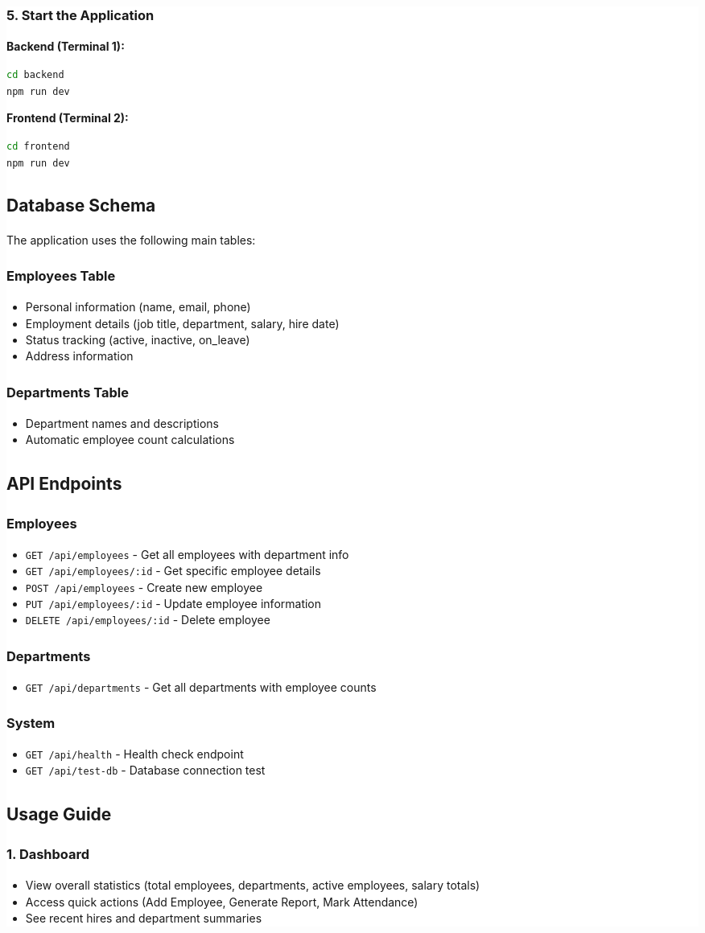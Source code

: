 ### 5. Start the Application

**Backend (Terminal 1):**
```bash
cd backend
npm run dev
```

**Frontend (Terminal 2):**
```bash
cd frontend
npm run dev
```

## Database Schema

The application uses the following main tables:

### Employees Table
- Personal information (name, email, phone)
- Employment details (job title, department, salary, hire date)
- Status tracking (active, inactive, on_leave)
- Address information

### Departments Table
- Department names and descriptions
- Automatic employee count calculations

## API Endpoints

### Employees
- `GET /api/employees` - Get all employees with department info
- `GET /api/employees/:id` - Get specific employee details
- `POST /api/employees` - Create new employee
- `PUT /api/employees/:id` - Update employee information
- `DELETE /api/employees/:id` - Delete employee

### Departments
- `GET /api/departments` - Get all departments with employee counts

### System
- `GET /api/health` - Health check endpoint
- `GET /api/test-db` - Database connection test

## Usage Guide

### 1. Dashboard
- View overall statistics (total employees, departments, active employees, salary totals)
- Access quick actions (Add Employee, Generate Report, Mark Attendance)
- See recent hires and department summaries
